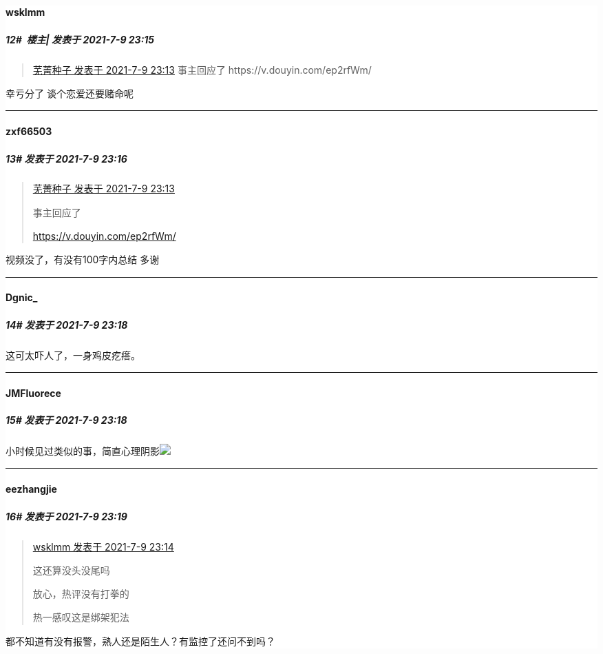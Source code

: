 ####  wsklmm  
##### 12#         楼主| 发表于 2021-7-9 23:15


<blockquote><a href="httphttps://bbs.saraba1st.com/2b/forum.php?mod=redirect&amp;goto=findpost&amp;pid=51904843&amp;ptid=2014619" target="_blank">芜菁种子 发表于 2021-7-9 23:13</a>
事主回应了
https://v.douyin.com/ep2rfWm/</blockquote>
幸亏分了 谈个恋爱还要赌命呢


*****

####  zxf66503  
##### 13#       发表于 2021-7-9 23:16


<blockquote><a href="httphttps://bbs.saraba1st.com/2b/forum.php?mod=redirect&amp;goto=findpost&amp;pid=51904843&amp;ptid=2014619" target="_blank">芜菁种子 发表于 2021-7-9 23:13</a>

事主回应了

https://v.douyin.com/ep2rfWm/</blockquote>
视频没了，有没有100字内总结 多谢


*****

####  Dgnic_  
##### 14#       发表于 2021-7-9 23:18


这可太吓人了，一身鸡皮疙瘩。


*****

####  JMFluorece  
##### 15#       发表于 2021-7-9 23:18


小时候见过类似的事，简直心理阴影<img src="https://static.saraba1st.com/image/smiley/face2017/001.png" referrerpolicy="no-referrer">


*****

####  eezhangjie  
##### 16#       发表于 2021-7-9 23:19


<blockquote><a href="httphttps://bbs.saraba1st.com/2b/forum.php?mod=redirect&amp;goto=findpost&amp;pid=51904857&amp;ptid=2014619" target="_blank">wsklmm 发表于 2021-7-9 23:14</a>

这还算没头没尾吗

放心，热评没有打拳的

热一感叹这是绑架犯法</blockquote>
都不知道有没有报警，熟人还是陌生人？有监控了还问不到吗？
